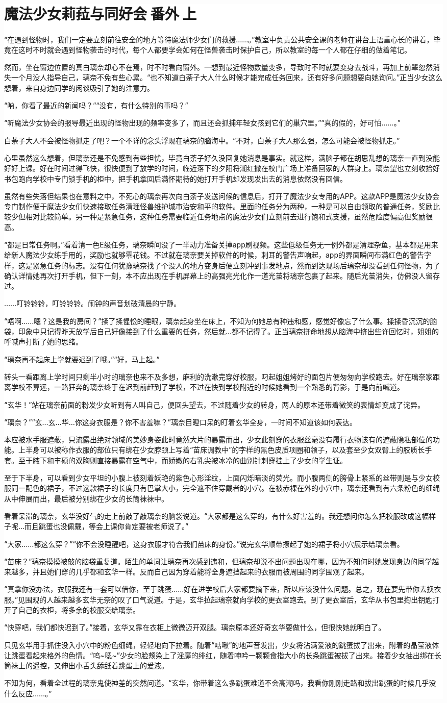 # 魔法少女莉菈与同好会 番外 上

“在遇到怪物时，我们一定要立刻前往安全的地方等待魔法师少女们的救援……。”教室中负责公共安全课的老师在讲台上语重心长的讲着，毕竟在这时不时就会遇到怪物袭击的时代，每个人都要学会如何在怪兽袭击时保护自己，所以教室的每一个人都在仔细的做着笔记。

然而，坐在窗边位置的真白璃奈却心不在焉，时不时看向窗外。一想到最近怪物数量变多，导致时不时就要变身去战斗，再加上前辈忽然消失一个月没人指导自己，璃奈不免有些心累。“也不知道白荼子大人什么时候才能完成任务回来，还有好多问题想要向她询问。”正当少女这么想着，来自身边同学的闲谈吸引了她的注意力。

“呐，你看了最近的新闻吗？”“没有，有什么特别的事吗？”

“听魔法少女协会的报导最近出现的怪物出现的频率变多了，而且还会抓捕年轻女孩到它们的巢穴里。”“真的假的，好可怕……。”

白荼子大人不会被怪物抓走了吧？一个不详的念头浮现在璃奈的脑海中。“不对，白荼子大人那么强，怎么可能会被怪物抓走。”

心里虽然这么想着，但璃奈还是不免感到有些担忧，毕竟白荼子好久没回复她消息是事实。就这样，满脑子都在胡思乱想的璃奈一直到没能好好上课。好在时间过得飞快，很快便到了放学的时间，临近落下的夕阳将潮红撒在校门广场上准备回家的人群身上。璃奈望也立刻收拾好书包跑向学校中专门锁手机的柜中，把手机拿回后满怀期待的她打开手机却发现发出去的消息依然没有回信。

虽然有些失落但结果也在意料之中，不死心的璃奈再次向白荼子发送问候的信息后，打开了魔法少女专用的APP。这款APP是魔法少女协会专门制作便于魔法少女们快速接取任务清理怪兽维护城市治安和平的软件。里面的任务分为两种，一种是可以自由领取的普通任务，奖励比较少但相对比较简单。另一种是紧急任务，这种任务需要临近任务地点的魔法少女们立刻前去进行饱和式支援，虽然危险度偏高但奖励很高。

“都是日常任务啊。”看着清一色E级任务，璃奈瞬间没了一半动力准备关掉app刷视频。这些低级任务无一例外都是清理杂鱼，基本都是用来给新人魔法少女练手用的，奖励也就够零花钱。不过就在璃奈要关掉软件的时候，刺耳的警告声响起，app的界面瞬间布满红色的警告字样，这是紧急任务的标志。没有任何犹豫璃奈找了个没人的地方变身后便立刻冲到事发地点，然而到达现场后璃奈却没看到任何怪物，为了确认详情她再次打开手机，但下一刻，本不应出现在手机屏幕上的高强亮光化作一道光茧将璃奈包裹了起来。随后光茧消失，仿佛没人留存过。

……叮铃铃铃，叮铃铃铃。闹钟的声音划破清晨的宁静。

“唔啊……嗯？这是我的房间？”揉了揉惺忪的睡眼，璃奈起身坐在床上，不知为何她总有种违和感，感觉好像忘了什么事。揉揉昏沉沉的脑袋，印象中只记得昨天放学后自己好像接到了什么重要的任务，然后就…都不记得了。正当璃奈拼命地想从脑海中挤出些许回忆时，姐姐的呼喊声打断了她的思绪。

“璃奈再不起床上学就要迟到了哦。”“好，马上起。”

转头一看距离上学时间只剩半小时的璃奈也来不及多想，麻利的洗漱完穿好校服，叼起姐姐烤好的面包片便匆匆向学校跑去。好在璃奈家距离学校不算远，一路狂奔的璃奈终于在迟到前赶到了学校，不过在快到学校附近的时候她看到一个熟悉的背影，于是向前喊道。

“玄华！”站在璃奈前面的粉发少女听到有人叫自己，便回头望去，不过随着少女的转身，两人的原本还带着微笑的表情却变成了诧异。

“璃奈？”“玄…玄…华…你这身衣服是？你不害羞嘛？”璃奈目瞪口呆的盯着玄华全身，一时间不知道该如何表达。

本应被水手服遮蔽，只流露出绝对领域的美妙身姿此时竟然大片的暴露而出，少女此刻穿的衣服丝毫没有履行衣物该有的遮蔽隐私部位的功能。上半身可以被称作衣服的部位只有绑在少女脖颈上写着“苗床调教中”的字样的黑色皮质项圈和领子，以及套至少女双臂上的胶质长手套。至于腋下和丰硕的双胸则直接暴露在空气中，而娇嫩的右乳尖被冰冷的曲别针刺穿挂上了少女的学生证。

至于下半身，可以看到少女平坦的小腹上被刻着妖艳的紫色心形淫纹，上面闪烁暗淡的荧光。而小腹两侧的胯骨上紧系的丝带则是与少女校服同一配色的裙子，不过这款裙子的长度只有巴掌大小，完全遮不住穿戴者的小穴。在被赤裸在外的小穴中，璃奈还看到有六条粉色的细绳从中伸展而出，最后被分别绑在少女的长筒袜袜中。

看着呆滞的璃奈，玄华没好气的走上前敲了敲璃奈的脑袋说道。“大家都是这么穿的，有什么好害羞的。我还想问你怎么把校服改成这幅样子呢…而且跳蛋也没佩戴，等会上课你肯定要被老师说了。”

“大家……都这么穿？”“你不会没睡醒吧，这身衣服才符合我们苗床的身份。”说完玄华顺带撩起了她的裙子将小穴展示给璃奈看。

“苗床？”璃奈摸摸被敲的脑袋重复道。陌生的单词让璃奈再次感到违和，但璃奈却说不出问题出现在哪，因为不知何时她发现身边的同学越来越多，并且她们穿的几乎都和玄华一样。反而自己因为穿着能将全身遮挡起来的衣服而被周围的同学围观了起来。

“真拿你没办法，衣服我还有一套可以借你，至于跳蛋……好在进学校后大家都要摘下来，所以应该没什么问题。总之，现在要先带你去换衣服。”见围观的人越来越多玄华无奈的叹了口气说道。于是，玄华拉起璃奈就向学校的更衣室跑去。到了更衣室后，玄华从书包里掏出钥匙打开了自己的衣柜，将多余的校服交给璃奈。

“快穿吧，我们都快迟到了。”接着，玄华又靠在衣柜上微微迈开双腿。璃奈原本还好奇玄华要做什么，但很快她就明白了。

只见玄华用手抓住没入小穴中的粉色细绳，轻轻地向下拉着。随着“咕啾”的地声音发出，少女将沾满爱液的跳蛋拔了出来，附着的晶莹液体让跳蛋看起来格外的色情。“呜~嗯~”少女的脸颊染上了淫靡的绯红，随着呻吟一颗颗食指大小的长条跳蛋被拔了出来。接着少女抽出绑在长筒袜上的遥控，又伸出小舌头舔舐着跳蛋上的爱液。

不知为何，看着全过程的璃奈鬼使神差的突然问道。“玄华，你带着这么多跳蛋难道不会高潮吗，我看你刚刚走路和拔出跳蛋的时候几乎没什么反应……。”
